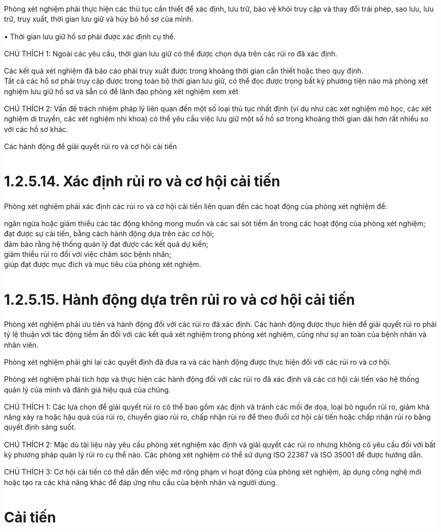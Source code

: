 Phòng xét nghiệm phải thực hiện các thủ tục cần thiết để xác định, lưu trữ, bảo vệ khỏi truy cập và thay đổi trái phép, sao lưu, lưu trữ, truy xuất, thời gian lưu giữ và hủy bỏ hồ sơ của mình.

• Thời gian lưu giữ hồ sơ phải được xác định cụ thể.

CHÚ THÍCH 1: Ngoài các yêu cầu, thời gian lưu giữ có thể được chọn dựa trên các rủi ro đã xác định.

Các kết quả xét nghiệm đã báo cáo phải truy xuất được trong khoảng thời gian cần thiết hoặc theo quy định.   
Tất cả các hồ sơ phải truy cập được trong toàn bộ thời gian lưu giữ, có thể đọc được trong bất kỳ phương tiện nào mà phòng xét nghiệm lưu giữ hồ sơ và sẵn có để lãnh đạo phòng xét nghiệm xem xét

CHÚ THÍCH 2: Vấn đề trách nhiệm pháp lý liên quan đến một số loại thủ tục nhất định (ví dụ như các xét nghiệm mô học, các xét nghiệm di truyền, các xét nghiệm nhi khoa) có thể yêu cầu việc lưu giữ một số hồ sơ trong khoảng thời gian dài hơn rất nhiều so với các hồ sơ khác.

Các hành động để giải quyết rủi ro và cơ hội cải tiến



# 1.2.5.14. Xác định rủi ro và cơ hội cải tiến

Phòng xét nghiệm phải xác định các rủi ro và cơ hội cải tiến liên quan đến các hoạt động của phòng xét nghiệm để:

ngăn ngừa hoặc giảm thiểu các tác động không mong muốn và các sai sót tiềm ẩn trong các hoạt động của phòng xét nghiệm;   
đạt được sự cải tiến, bằng cách hành động dựa trên các cơ hội;   
đảm bảo rằng hệ thống quản lý đạt được các kết quả dự kiến;   
giảm thiểu rủi ro đối với việc chăm sóc bệnh nhân;   
giúp đạt được mục đích và mục tiêu của phòng xét nghiệm.

# 1.2.5.15. Hành động dựa trên rủi ro và cơ hội cải tiến

Phòng xét nghiệm phải ưu tiên và hành động đối với các rủi ro đã xác định. Các hành động được thực hiện để giải quyết rủi ro phải tỷ lệ thuận với tác động tiềm ẩn đối với các kết quả xét nghiệm trong phòng xét nghiệm, cũng như sự an toàn của bệnh nhân và nhân viên.

Phòng xét nghiệm phải ghi lại các quyết định đã đưa ra và các hành động được thực hiện đối với các rủi ro và cơ hội.

Phòng xét nghiệm phải tích hợp và thực hiện các hành động đối với các rủi ro đã xác định và các cơ hội cải tiến vào hệ thống quản lý của mình và đánh giá hiệu quả của chúng.

CHÚ THÍCH 1: Các lựa chọn để giải quyết rủi ro có thể bao gồm xác định và tránh các mối đe dọa, loại bỏ nguồn rủi ro, giảm khả năng xảy ra hoặc hậu quả của rủi ro, chuyển giao rủi ro, chấp nhận rủi ro để theo đuổi cơ hội cải tiến hoặc chấp nhận rủi ro bằng quyết định sáng suốt.

CHÚ THÍCH 2: Mặc dù tài liệu này yêu cầu phòng xét nghiệm xác định và giải quyết các rủi ro nhưng không có yêu cầu đối với bất kỳ phương pháp quản lý rủi ro cụ thể nào. Các phòng xét nghiệm có thể sử dụng ISO 22367 và ISO 35001 để được hướng dẫn.

CHÚ THÍCH 3: Cơ hội cải tiến có thể dẫn đến việc mở rộng phạm vi hoạt động của phòng xét nghiệm, áp dụng công nghệ mới hoặc tạo ra các khả năng khác để đáp ứng nhu cầu của bệnh nhân và người dùng.

# Cải tiến
